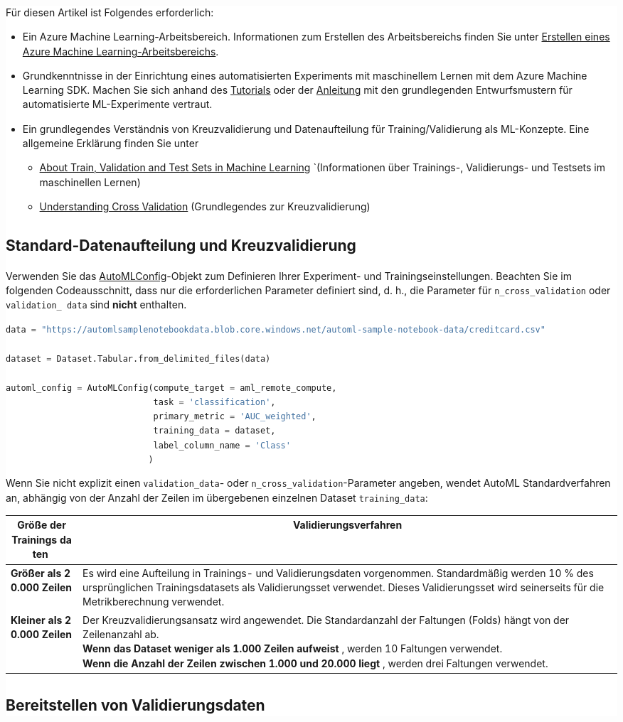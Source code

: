 Für diesen Artikel ist Folgendes erforderlich:

* Ein Azure Machine Learning-Arbeitsbereich. Informationen zum Erstellen des Arbeitsbereichs finden Sie unter [Erstellen eines Azure Machine Learning-Arbeitsbereichs](how-to-manage-workspace.md).

* Grundkenntnisse in der Einrichtung eines automatisierten Experiments mit maschinellem Lernen mit dem Azure Machine Learning SDK. Machen Sie sich anhand des [Tutorials](tutorial-auto-train-models.md) oder der [Anleitung](how-to-configure-auto-train.md) mit den grundlegenden Entwurfsmustern für automatisierte ML-Experimente vertraut.

* Ein grundlegendes Verständnis von Kreuzvalidierung und Datenaufteilung für Training/Validierung als ML-Konzepte. Eine allgemeine Erklärung finden Sie unter

    * [About Train, Validation and Test Sets in Machine Learning](https://towardsdatascience.com/train-validation-and-test-sets-72cb40cba9e7) `(Informationen über Trainings-, Validierungs- und Testsets im maschinellen Lernen)

    * [Understanding Cross Validation](https://towardsdatascience.com/understanding-cross-validation-419dbd47e9bd) (Grundlegendes zur Kreuzvalidierung)

## <a name="default--data-splits-and-cross-validation"></a>Standard-Datenaufteilung und Kreuzvalidierung

Verwenden Sie das [AutoMLConfig](/python/api/azureml-train-automl-client/azureml.train.automl.automlconfig.automlconfig?preserve-view=true&view=azure-ml-py)-Objekt zum Definieren Ihrer Experiment- und Trainingseinstellungen. Beachten Sie im folgenden Codeausschnitt, dass nur die erforderlichen Parameter definiert sind, d. h., die Parameter für `n_cross_validation` oder `validation_ data` sind **nicht** enthalten.

```python
data = "https://automlsamplenotebookdata.blob.core.windows.net/automl-sample-notebook-data/creditcard.csv"

dataset = Dataset.Tabular.from_delimited_files(data)

automl_config = AutoMLConfig(compute_target = aml_remote_compute,
                             task = 'classification',
                             primary_metric = 'AUC_weighted',
                             training_data = dataset,
                             label_column_name = 'Class'
                            )
```

Wenn Sie nicht explizit einen `validation_data`- oder `n_cross_validation`-Parameter angeben, wendet AutoML Standardverfahren an, abhängig von der Anzahl der Zeilen im übergebenen einzelnen Dataset `training_data`:

|Größe der Trainings&nbsp;daten&nbsp;| Validierungsverfahren |
|---|-----|
|**Größer&nbsp;als&nbsp;20.000&nbsp;Zeilen**| Es wird eine Aufteilung in Trainings- und Validierungsdaten vorgenommen. Standardmäßig werden 10 % des ursprünglichen Trainingsdatasets als Validierungsset verwendet. Dieses Validierungsset wird seinerseits für die Metrikberechnung verwendet.
|**Kleiner&nbsp;als&nbsp;20.000&nbsp;Zeilen**| Der Kreuzvalidierungsansatz wird angewendet. Die Standardanzahl der Faltungen (Folds) hängt von der Zeilenanzahl ab. <br> **Wenn das Dataset weniger als 1.000 Zeilen aufweist** , werden 10 Faltungen verwendet. <br> **Wenn die Anzahl der Zeilen zwischen 1.000 und 20.000 liegt** , werden drei Faltungen verwendet.

## <a name="provide-validation-data"></a>Bereitstellen von Validierungsdaten
